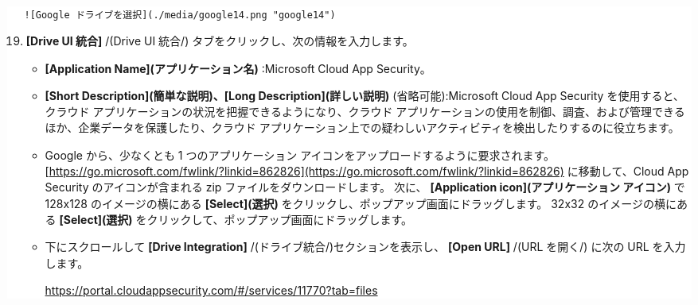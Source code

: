        ![Google ドライブを選択](./media/google14.png "google14")  

19. **[Drive UI 統合]** /(Drive UI 統合/) タブをクリックし、次の情報を入力します。

    - **[Application Name]\(アプリケーション名\)** :Microsoft Cloud App Security。  
  
    - **[Short Description]\(簡単な説明\)、[Long Description]\(詳しい説明\)** (省略可能):Microsoft Cloud App Security を使用すると、クラウド アプリケーションの状況を把握できるようになり、クラウド アプリケーションの使用を制御、調査、および管理できるほか、企業データを保護したり、クラウド アプリケーション上での疑わしいアクティビティを検出したりするのに役立ちます。  
  
    - Google から、少なくとも 1 つのアプリケーション アイコンをアップロードするように要求されます。 [https://go.microsoft.com/fwlink/?linkid=862826](https://go.microsoft.com/fwlink/?linkid=862826) に移動して、Cloud App Security のアイコンが含まれる zip ファイルをダウンロードします。 次に、 **[Application icon]\(アプリケーション アイコン\)** で 128x128 のイメージの横にある **[Select]\(選択\)** をクリックし、ポップアップ画面にドラッグします。 32x32 のイメージの横にある **[Select]\(選択\)** をクリックして、ポップアップ画面にドラッグします。  
  
    - 下にスクロールして **[Drive Integration]** /(ドライブ統合/)セクションを表示し、 **[Open URL]** /(URL を開く/) に次の URL を入力します。  
  
       https://portal.cloudappsecurity.com/#/services/11770?tab=files  
    